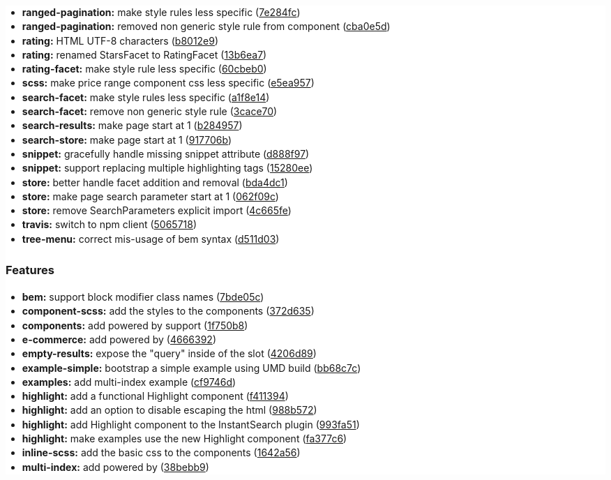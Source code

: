- **ranged-pagination:** make style rules less specific ([7e284fc](https://github.com/algolia/vue-instantsearch/commit/7e284fc))
- **ranged-pagination:** removed non generic style rule from component ([cba0e5d](https://github.com/algolia/vue-instantsearch/commit/cba0e5d))
- **rating:** HTML UTF-8 characters ([b8012e9](https://github.com/algolia/vue-instantsearch/commit/b8012e9))
- **rating:** renamed StarsFacet to RatingFacet ([13b6ea7](https://github.com/algolia/vue-instantsearch/commit/13b6ea7))
- **rating-facet:** make style rule less specific ([60cbeb0](https://github.com/algolia/vue-instantsearch/commit/60cbeb0))
- **scss:** make price range component css less specific ([e5ea957](https://github.com/algolia/vue-instantsearch/commit/e5ea957))
- **search-facet:** make style rules less specific ([a1f8e14](https://github.com/algolia/vue-instantsearch/commit/a1f8e14))
- **search-facet:** remove non generic style rule ([3cace70](https://github.com/algolia/vue-instantsearch/commit/3cace70))
- **search-results:** make page start at 1 ([b284957](https://github.com/algolia/vue-instantsearch/commit/b284957))
- **search-store:** make page start at 1 ([917706b](https://github.com/algolia/vue-instantsearch/commit/917706b))
- **snippet:** gracefully handle missing snippet attribute ([d888f97](https://github.com/algolia/vue-instantsearch/commit/d888f97))
- **snippet:** support replacing multiple highlighting tags ([15280ee](https://github.com/algolia/vue-instantsearch/commit/15280ee))
- **store:** better handle facet addition and removal ([bda4dc1](https://github.com/algolia/vue-instantsearch/commit/bda4dc1))
- **store:** make page search parameter start at 1 ([062f09c](https://github.com/algolia/vue-instantsearch/commit/062f09c))
- **store:** remove SearchParameters explicit import ([4c665fe](https://github.com/algolia/vue-instantsearch/commit/4c665fe))
- **travis:** switch to npm client ([5065718](https://github.com/algolia/vue-instantsearch/commit/5065718))
- **tree-menu:** correct mis-usage of bem syntax ([d511d03](https://github.com/algolia/vue-instantsearch/commit/d511d03))

### Features

- **bem:** support block modifier class names ([7bde05c](https://github.com/algolia/vue-instantsearch/commit/7bde05c))
- **component-scss:** add the styles to the components ([372d635](https://github.com/algolia/vue-instantsearch/commit/372d635))
- **components:** add powered by support ([1f750b8](https://github.com/algolia/vue-instantsearch/commit/1f750b8))
- **e-commerce:** add powered by ([4666392](https://github.com/algolia/vue-instantsearch/commit/4666392))
- **empty-results:** expose the "query" inside of the slot ([4206d89](https://github.com/algolia/vue-instantsearch/commit/4206d89))
- **example-simple:** bootstrap a simple example using UMD build ([bb68c7c](https://github.com/algolia/vue-instantsearch/commit/bb68c7c))
- **examples:** add multi-index example ([cf9746d](https://github.com/algolia/vue-instantsearch/commit/cf9746d))
- **highlight:** add a functional Highlight component ([f411394](https://github.com/algolia/vue-instantsearch/commit/f411394))
- **highlight:** add an option to disable escaping the html ([988b572](https://github.com/algolia/vue-instantsearch/commit/988b572))
- **highlight:** add Highlight component to the InstantSearch plugin ([993fa51](https://github.com/algolia/vue-instantsearch/commit/993fa51))
- **highlight:** make examples use the new Highlight component ([fa377c6](https://github.com/algolia/vue-instantsearch/commit/fa377c6))
- **inline-scss:** add the basic css to the components ([1642a56](https://github.com/algolia/vue-instantsearch/commit/1642a56))
- **multi-index:** add powered by ([38bebb9](https://github.com/algolia/vue-instantsearch/commit/38bebb9))